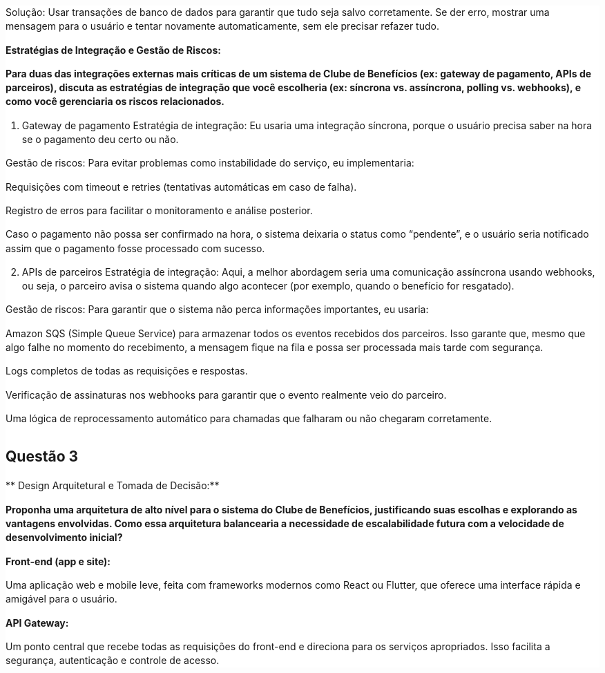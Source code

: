 Solução: Usar transações de banco de dados para garantir que tudo seja salvo corretamente. Se der erro, mostrar uma mensagem para o usuário e tentar novamente automaticamente, sem ele precisar refazer tudo.

**Estratégias de Integração e Gestão de Riscos:**

**Para duas das integrações externas mais críticas de um sistema de Clube de
Benefícios (ex: gateway de pagamento, APIs de parceiros), discuta as estratégias
de integração que você escolheria (ex: síncrona vs. assíncrona, polling vs.
webhooks), e como você gerenciaria os riscos relacionados.**

1. Gateway de pagamento
Estratégia de integração: Eu usaria uma integração síncrona, porque o usuário precisa saber na hora se o pagamento deu certo ou não.

Gestão de riscos: Para evitar problemas como instabilidade do serviço, eu implementaria:

Requisições com timeout e retries (tentativas automáticas em caso de falha).

Registro de erros para facilitar o monitoramento e análise posterior.

Caso o pagamento não possa ser confirmado na hora, o sistema deixaria o status como “pendente”, e o usuário seria notificado assim que o pagamento fosse processado com sucesso.

2. APIs de parceiros
Estratégia de integração: Aqui, a melhor abordagem seria uma comunicação assíncrona usando webhooks, ou seja, o parceiro avisa o sistema quando algo acontecer (por exemplo, quando o benefício for resgatado).

Gestão de riscos: Para garantir que o sistema não perca informações importantes, eu usaria:

Amazon SQS (Simple Queue Service) para armazenar todos os eventos recebidos dos parceiros. Isso garante que, mesmo que algo falhe no momento do recebimento, a mensagem fique na fila e possa ser processada mais tarde com segurança.

Logs completos de todas as requisições e respostas.

Verificação de assinaturas nos webhooks para garantir que o evento realmente veio do parceiro.

Uma lógica de reprocessamento automático para chamadas que falharam ou não chegaram corretamente.

## Questão 3

** Design Arquitetural e Tomada de Decisão:**

**Proponha uma arquitetura de alto nível para o sistema do Clube de Benefícios,
justificando suas escolhas e explorando as vantagens envolvidas. Como essa
arquitetura balancearia a necessidade de escalabilidade futura com a velocidade
de desenvolvimento inicial?**

**Front-end (app e site):**

Uma aplicação web e mobile leve, feita com frameworks modernos como React ou Flutter, que oferece uma interface rápida e amigável para o usuário.

**API Gateway:**

Um ponto central que recebe todas as requisições do front-end e direciona para os serviços apropriados. Isso facilita a segurança, autenticação e controle de acesso.
